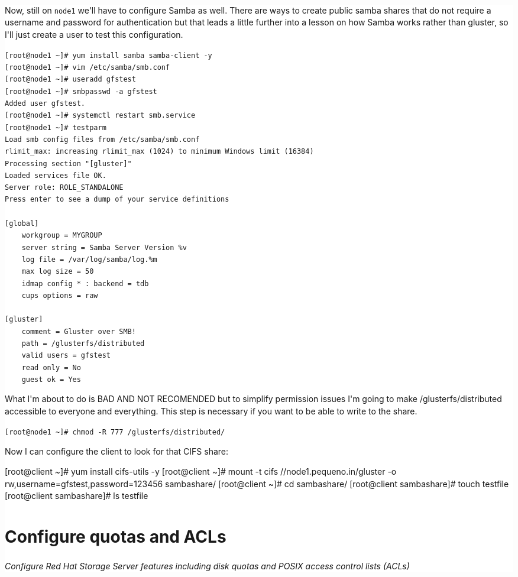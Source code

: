 Now, still on `node1` we'll have to configure Samba as well. There are ways to create public samba shares that do not require a username and password for authentication but that leads a little further into a lesson on how Samba works rather than gluster, so I'll just create a user to test this configuration.


    [root@node1 ~]# yum install samba samba-client -y
    [root@node1 ~]# vim /etc/samba/smb.conf 
    [root@node1 ~]# useradd gfstest
    [root@node1 ~]# smbpasswd -a gfstest
    Added user gfstest.
    [root@node1 ~]# systemctl restart smb.service
    [root@node1 ~]# testparm
    Load smb config files from /etc/samba/smb.conf
    rlimit_max: increasing rlimit_max (1024) to minimum Windows limit (16384)
    Processing section "[gluster]"
    Loaded services file OK.
    Server role: ROLE_STANDALONE
    Press enter to see a dump of your service definitions
    
    [global]
        workgroup = MYGROUP
        server string = Samba Server Version %v
        log file = /var/log/samba/log.%m
        max log size = 50
        idmap config * : backend = tdb
        cups options = raw
    
    [gluster]
        comment = Gluster over SMB!
        path = /glusterfs/distributed
        valid users = gfstest
        read only = No
        guest ok = Yes

What I'm about to do is BAD AND NOT RECOMENDED but to simplify permission issues I'm going to make /glusterfs/distributed accessible to everyone and everything. This step is necessary if you want to be able to write to the share.

    [root@node1 ~]# chmod -R 777 /glusterfs/distributed/


Now I can configure the client to look for that CIFS share:

   [root@client ~]# yum install cifs-utils -y
   [root@client ~]# mount -t cifs //node1.pequeno.in/gluster -o rw,username=gfstest,password=123456 sambashare/
   [root@client ~]# cd sambashare/
   [root@client sambashare]# touch testfile
   [root@client sambashare]# ls
   testfile


# Configure quotas and ACLs <a name="obj9"></a>
_Configure Red Hat Storage Server features including disk quotas and POSIX access control lists (ACLs)_


[1]: http://blog.gluster.org/2014/07/wait-what-no-glusterfs-server-in-centos-7/
[2]: http://www.server-world.info/en/note?os=CentOS_7&p=glusterfs
[3]: http://www.gluster.org/documentation/Getting_started_common_criteria/
[4]: http://www.gluster.org/community/documentation/index.php/Getting_started_setup_baremetal
[5]: https://access.redhat.com/documentation/en-US/Red_Hat_Storage/2.0/html/Administration_Guide/chap-User_Guide-Setting_Volumes.html#idp10244912
[6]: https://github.com/gluster/glusterfs/blob/master/doc/admin-guide/en-US/markdown/admin_setting_volumes.md
[7]: http://gluster.org/community/documentation/index.php/Gluster_3.2:_Installing_Red_Hat_Package_Manager_%28RPM%29_Distributions
[8]: https://github.com/beloglazov/openstack-centos-kvm-glusterfs/issues/13
[9]: https://lists.gnu.org/archive/html/gluster-devel/2012-12/msg00031.html
[10]: http://www.amitnepal.com/gluster-filesystem-troubleshooting/
[11]: http://www.server-world.info/en/note?os=CentOS_7&p=glusterfs
[12]: http://gluster.org/community/documentation/index.php/Gluster_3.1:_Expanding_Volumes 
[13]: http://gluster.org/community/documentation/index.php/Gluster_3.2:_Setting_or_Replacing_Disk_Limit
[14]: http://gluster.org/community/documentation/index.php/Gluster_3.2:_Setting_POSIX_ACLs
[15]: https://access.redhat.com/documentation/en-US/Red_Hat_Storage/2.0/html/Administration_Guide/ch09s04.html
[16]: http://joejulian.name/blog/glusterfs-path-or-a-prefix-of-it-is-already-part-of-a-volume/